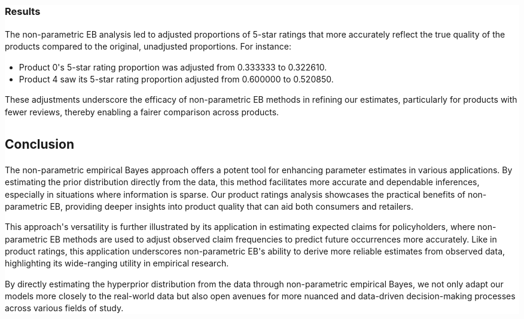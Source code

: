 ### Results

The non-parametric EB analysis led to adjusted proportions of 5-star ratings that more accurately reflect the true quality of the products compared to the original, unadjusted proportions. For instance:

- Product 0's 5-star rating proportion was adjusted from 0.333333 to 0.322610.
- Product 4 saw its 5-star rating proportion adjusted from 0.600000 to 0.520850.

These adjustments underscore the efficacy of non-parametric EB methods in refining our estimates, particularly for products with fewer reviews, thereby enabling a fairer comparison across products.

## Conclusion

The non-parametric empirical Bayes approach offers a potent tool for enhancing parameter estimates in various applications. By estimating the prior distribution directly from the data, this method facilitates more accurate and dependable inferences, especially in situations where information is sparse. Our product ratings analysis showcases the practical benefits of non-parametric EB, providing deeper insights into product quality that can aid both consumers and retailers.

This approach's versatility is further illustrated by its application in estimating expected claims for policyholders, where non-parametric EB methods are used to adjust observed claim frequencies to predict future occurrences more accurately. Like in product ratings, this application underscores non-parametric EB's ability to derive more reliable estimates from observed data, highlighting its wide-ranging utility in empirical research.

By directly estimating the hyperprior distribution from the data through non-parametric empirical Bayes, we not only adapt our models more closely to the real-world data but also open avenues for more nuanced and data-driven decision-making processes across various fields of study.
